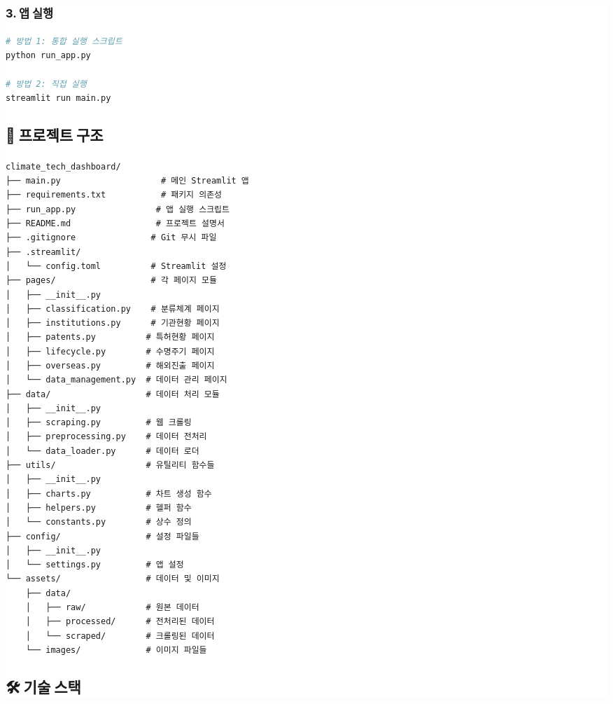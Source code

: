 ### 3. 앱 실행

```bash
# 방법 1: 통합 실행 스크립트
python run_app.py

# 방법 2: 직접 실행
streamlit run main.py
```

## 📁 프로젝트 구조

```
climate_tech_dashboard/
├── main.py                    # 메인 Streamlit 앱
├── requirements.txt           # 패키지 의존성
├── run_app.py                # 앱 실행 스크립트
├── README.md                 # 프로젝트 설명서
├── .gitignore               # Git 무시 파일
├── .streamlit/
│   └── config.toml          # Streamlit 설정
├── pages/                   # 각 페이지 모듈
│   ├── __init__.py
│   ├── classification.py    # 분류체계 페이지
│   ├── institutions.py      # 기관현황 페이지
│   ├── patents.py          # 특허현황 페이지
│   ├── lifecycle.py        # 수명주기 페이지
│   ├── overseas.py         # 해외진출 페이지
│   └── data_management.py  # 데이터 관리 페이지
├── data/                   # 데이터 처리 모듈
│   ├── __init__.py
│   ├── scraping.py         # 웹 크롤링
│   ├── preprocessing.py    # 데이터 전처리
│   └── data_loader.py      # 데이터 로더
├── utils/                  # 유틸리티 함수들
│   ├── __init__.py
│   ├── charts.py           # 차트 생성 함수
│   ├── helpers.py          # 헬퍼 함수
│   └── constants.py        # 상수 정의
├── config/                 # 설정 파일들
│   ├── __init__.py
│   └── settings.py         # 앱 설정
└── assets/                 # 데이터 및 이미지
    ├── data/
    │   ├── raw/            # 원본 데이터
    │   ├── processed/      # 전처리된 데이터
    │   └── scraped/        # 크롤링된 데이터
    └── images/             # 이미지 파일들
```

## 🛠️ 기술 스택
